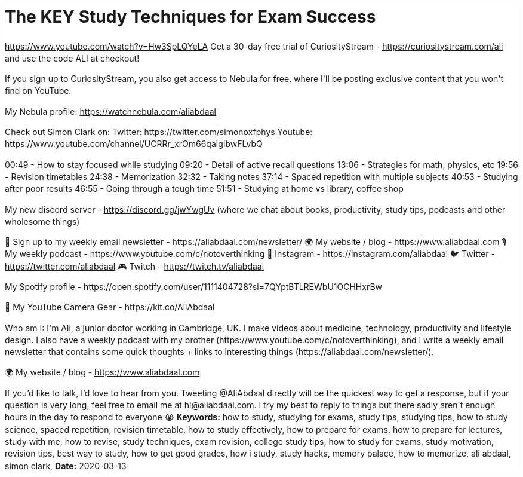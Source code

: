 # The KEY Study Techniques for Exam Success
https://www.youtube.com/watch?v=Hw3SpLQYeLA
Get a 30-day free trial of CuriosityStream - https://curiositystream.com/ali and use the code ALI at checkout! 

If you sign up to CuriosityStream, you also get access to Nebula for free, where I'll be posting exclusive content that you won't find on YouTube.

My Nebula profile: https://watchnebula.com/aliabdaal

Check out Simon Clark on:
Twitter: https://twitter.com/simonoxfphys
Youtube: https://www.youtube.com/channel/UCRRr_xrOm66qaigIbwFLvbQ

00:49 - How to stay focused while studying
09:20 - Detail of active recall questions
13:06 - Strategies for math, physics, etc
19:56 - Revision timetables
24:38 - Memorization
32:32 - Taking notes
37:14 - Spaced repetition with multiple subjects
40:53 - Studying after poor results
46:55 - Going through a tough time
51:51 - Studying at home vs library, coffee shop

My new discord server - https://discord.gg/jwYwgUv (where we chat about books, productivity, study tips, podcasts and other wholesome things)

💌 Sign up to my weekly email newsletter - https://aliabdaal.com/newsletter/
🌍 My website / blog - https://www.aliabdaal.com 
🎙My weekly podcast - https://www.youtube.com/c/notoverthinking 
📸 Instagram - https://instagram.com/aliabdaal
🐦 Twitter - https://twitter.com/aliabdaal
🎮 Twitch - https://twitch.tv/aliabdaal

My Spotify profile - https://open.spotify.com/user/1111404728?si=7QYptBTLREWbU1OCHHxrBw

🎥 My YouTube Camera Gear - https://kit.co/AliAbdaal

Who am I:
I'm Ali, a junior doctor working in Cambridge, UK. I make videos about medicine, technology, productivity and lifestyle design. I also have a weekly podcast with my brother (https://www.youtube.com/c/notoverthinking), and I write a weekly email newsletter that contains some quick thoughts + links to interesting things (https://aliabdaal.com/newsletter/).

🌍 My website / blog - https://www.aliabdaal.com 


If you’d like to talk, I’d love to hear from you. Tweeting @AliAbdaal directly will be the quickest way to get a response, but if your question is very long, feel free to email me at hi@aliabdaal.com. I try my best to reply to things but there sadly aren't enough hours in the day to respond to everyone 😭
**Keywords:** how to study, studying for exams, study tips, studying tips, how to study science, spaced repetition, revision timetable, how to study effectively, how to prepare for exams, how to prepare for lectures, study with me, how to revise, study techniques, exam revision, college study tips, how to study for exams, study motivation, revision tips, best way to study, how to get good grades, how i study, study hacks, memory palace, how to memorize, ali abdaal, simon clark, 
**Date:** 2020-03-13
